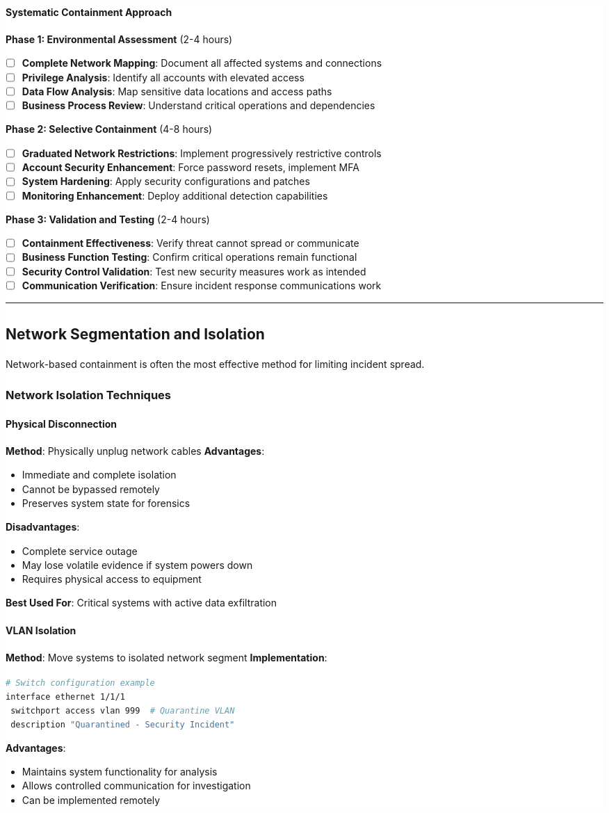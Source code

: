 #### **Systematic Containment Approach**

**Phase 1: Environmental Assessment** (2-4 hours)
- [ ] **Complete Network Mapping**: Document all affected systems and connections
- [ ] **Privilege Analysis**: Identify all accounts with elevated access
- [ ] **Data Flow Analysis**: Map sensitive data locations and access paths
- [ ] **Business Process Review**: Understand critical operations and dependencies

**Phase 2: Selective Containment** (4-8 hours)
- [ ] **Graduated Network Restrictions**: Implement progressively restrictive controls
- [ ] **Account Security Enhancement**: Force password resets, implement MFA
- [ ] **System Hardening**: Apply security configurations and patches
- [ ] **Monitoring Enhancement**: Deploy additional detection capabilities

**Phase 3: Validation and Testing** (2-4 hours)
- [ ] **Containment Effectiveness**: Verify threat cannot spread or communicate
- [ ] **Business Function Testing**: Confirm critical operations remain functional
- [ ] **Security Control Validation**: Test new security measures work as intended
- [ ] **Communication Verification**: Ensure incident response communications work

---

## Network Segmentation and Isolation

Network-based containment is often the most effective method for limiting incident spread.

### Network Isolation Techniques

#### **Physical Disconnection**
**Method**: Physically unplug network cables
**Advantages**: 
- Immediate and complete isolation
- Cannot be bypassed remotely
- Preserves system state for forensics

**Disadvantages**:
- Complete service outage
- May lose volatile evidence if system powers down
- Requires physical access to equipment

**Best Used For**: Critical systems with active data exfiltration

#### **VLAN Isolation**
**Method**: Move systems to isolated network segment
**Implementation**:
```bash
# Switch configuration example
interface ethernet 1/1/1
 switchport access vlan 999  # Quarantine VLAN
 description "Quarantined - Security Incident"
```

**Advantages**:
- Maintains system functionality for analysis
- Allows controlled communication for investigation
- Can be implemented remotely
